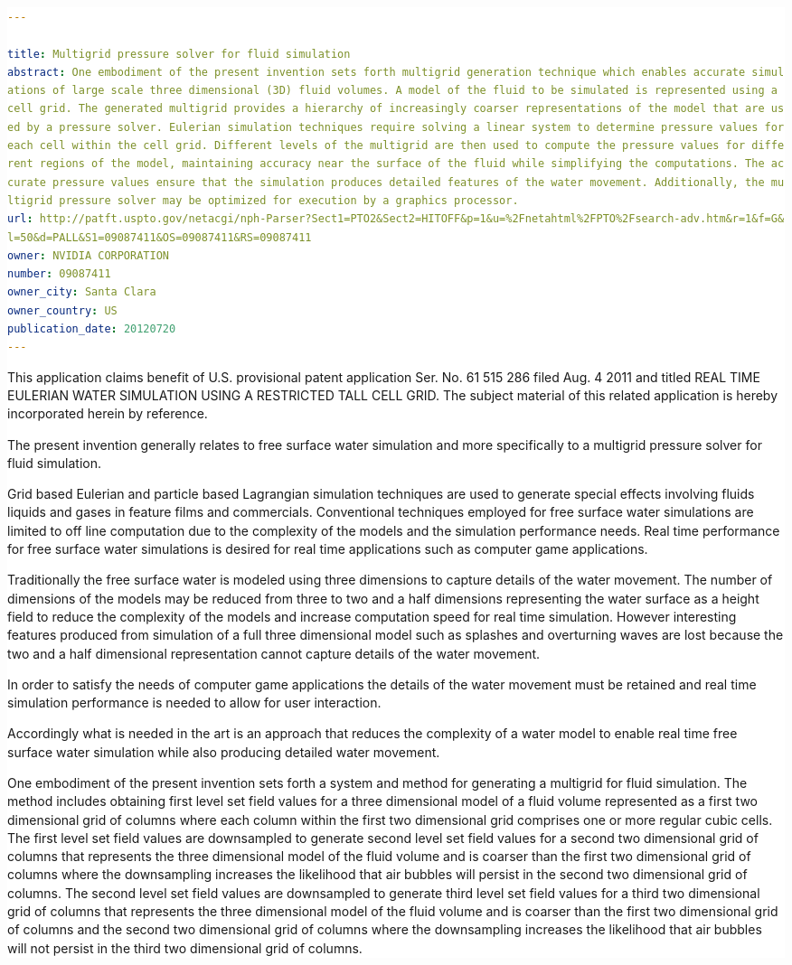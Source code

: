 ```yaml
---

title: Multigrid pressure solver for fluid simulation
abstract: One embodiment of the present invention sets forth multigrid generation technique which enables accurate simulations of large scale three dimensional (3D) fluid volumes. A model of the fluid to be simulated is represented using a cell grid. The generated multigrid provides a hierarchy of increasingly coarser representations of the model that are used by a pressure solver. Eulerian simulation techniques require solving a linear system to determine pressure values for each cell within the cell grid. Different levels of the multigrid are then used to compute the pressure values for different regions of the model, maintaining accuracy near the surface of the fluid while simplifying the computations. The accurate pressure values ensure that the simulation produces detailed features of the water movement. Additionally, the multigrid pressure solver may be optimized for execution by a graphics processor.
url: http://patft.uspto.gov/netacgi/nph-Parser?Sect1=PTO2&Sect2=HITOFF&p=1&u=%2Fnetahtml%2FPTO%2Fsearch-adv.htm&r=1&f=G&l=50&d=PALL&S1=09087411&OS=09087411&RS=09087411
owner: NVIDIA CORPORATION
number: 09087411
owner_city: Santa Clara
owner_country: US
publication_date: 20120720
---
```

This application claims benefit of U.S. provisional patent application Ser. No. 61 515 286 filed Aug. 4 2011 and titled REAL TIME EULERIAN WATER SIMULATION USING A RESTRICTED TALL CELL GRID. The subject material of this related application is hereby incorporated herein by reference.

The present invention generally relates to free surface water simulation and more specifically to a multigrid pressure solver for fluid simulation.

Grid based Eulerian and particle based Lagrangian simulation techniques are used to generate special effects involving fluids liquids and gases in feature films and commercials. Conventional techniques employed for free surface water simulations are limited to off line computation due to the complexity of the models and the simulation performance needs. Real time performance for free surface water simulations is desired for real time applications such as computer game applications.

Traditionally the free surface water is modeled using three dimensions to capture details of the water movement. The number of dimensions of the models may be reduced from three to two and a half dimensions representing the water surface as a height field to reduce the complexity of the models and increase computation speed for real time simulation. However interesting features produced from simulation of a full three dimensional model such as splashes and overturning waves are lost because the two and a half dimensional representation cannot capture details of the water movement.

In order to satisfy the needs of computer game applications the details of the water movement must be retained and real time simulation performance is needed to allow for user interaction.

Accordingly what is needed in the art is an approach that reduces the complexity of a water model to enable real time free surface water simulation while also producing detailed water movement.

One embodiment of the present invention sets forth a system and method for generating a multigrid for fluid simulation. The method includes obtaining first level set field values for a three dimensional model of a fluid volume represented as a first two dimensional grid of columns where each column within the first two dimensional grid comprises one or more regular cubic cells. The first level set field values are downsampled to generate second level set field values for a second two dimensional grid of columns that represents the three dimensional model of the fluid volume and is coarser than the first two dimensional grid of columns where the downsampling increases the likelihood that air bubbles will persist in the second two dimensional grid of columns. The second level set field values are downsampled to generate third level set field values for a third two dimensional grid of columns that represents the three dimensional model of the fluid volume and is coarser than the first two dimensional grid of columns and the second two dimensional grid of columns where the downsampling increases the likelihood that air bubbles will not persist in the third two dimensional grid of columns.
